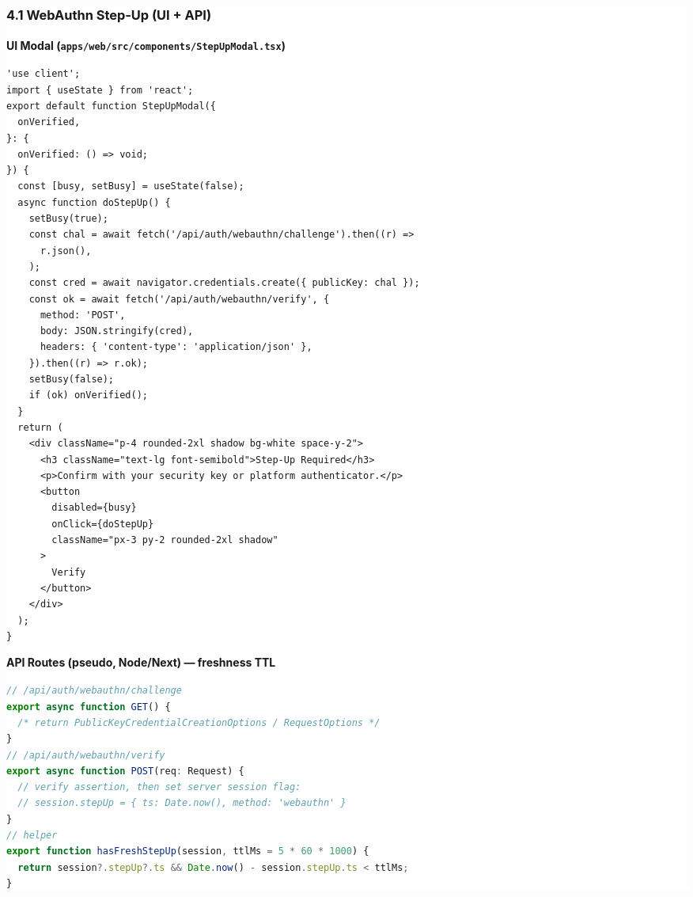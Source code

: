 ### 4.1 WebAuthn Step‑Up (UI + API)

**UI Modal (`apps/web/src/components/StepUpModal.tsx`)**

```tsx
'use client';
import { useState } from 'react';
export default function StepUpModal({
  onVerified,
}: {
  onVerified: () => void;
}) {
  const [busy, setBusy] = useState(false);
  async function doStepUp() {
    setBusy(true);
    const chal = await fetch('/api/auth/webauthn/challenge').then((r) =>
      r.json(),
    );
    const cred = await navigator.credentials.create({ publicKey: chal });
    const ok = await fetch('/api/auth/webauthn/verify', {
      method: 'POST',
      body: JSON.stringify(cred),
      headers: { 'content-type': 'application/json' },
    }).then((r) => r.ok);
    setBusy(false);
    if (ok) onVerified();
  }
  return (
    <div className="p-4 rounded-2xl shadow bg-white space-y-2">
      <h3 className="text-lg font-semibold">Step‑Up Required</h3>
      <p>Confirm with your security key or platform authenticator.</p>
      <button
        disabled={busy}
        onClick={doStepUp}
        className="px-3 py-2 rounded-2xl shadow"
      >
        Verify
      </button>
    </div>
  );
}
```

**API Routes (pseudo, Node/Next) — freshness TTL**

```ts
// /api/auth/webauthn/challenge
export async function GET() {
  /* return PublicKeyCredentialCreationOptions / RequestOptions */
}
// /api/auth/webauthn/verify
export async function POST(req: Request) {
  // verify assertion, then set server session flag:
  // session.stepUp = { ts: Date.now(), method: 'webauthn' }
}
// helper
export function hasFreshStepUp(session, ttlMs = 5 * 60 * 1000) {
  return session?.stepUp?.ts && Date.now() - session.stepUp.ts < ttlMs;
}
```
